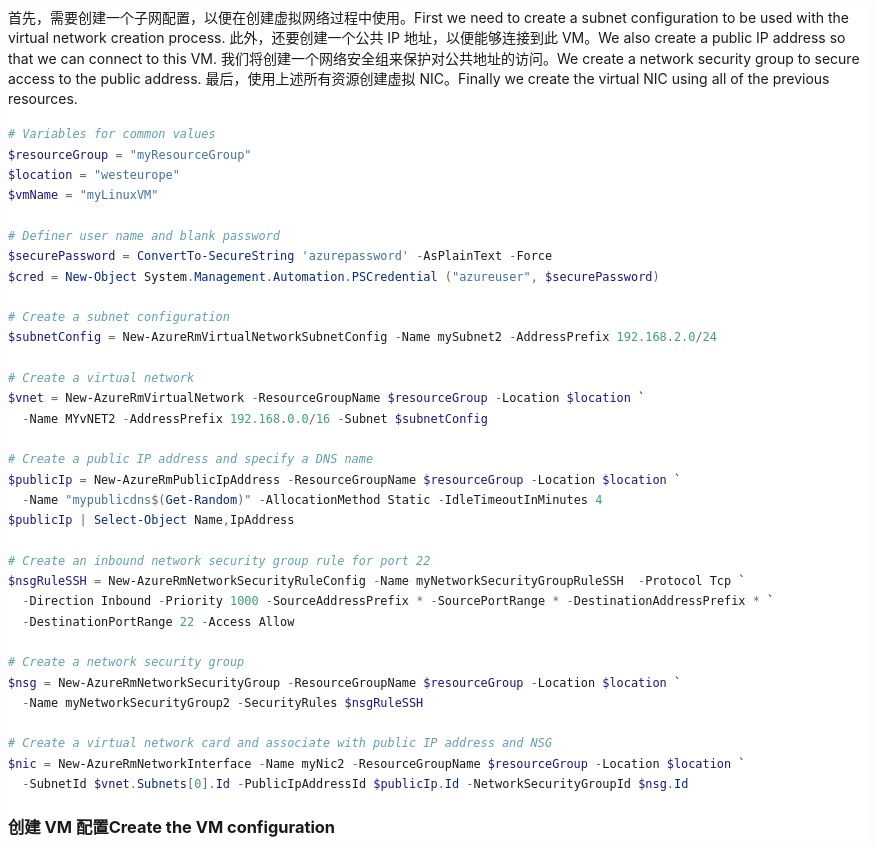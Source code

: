<span data-ttu-id="5baa1-156">首先，需要创建一个子网配置，以便在创建虚拟网络过程中使用。</span><span class="sxs-lookup"><span data-stu-id="5baa1-156">First we need to create a subnet configuration to be used with the virtual network creation process.</span></span> <span data-ttu-id="5baa1-157">此外，还要创建一个公共 IP 地址，以便能够连接到此 VM。</span><span class="sxs-lookup"><span data-stu-id="5baa1-157">We also create a public IP address so that we can connect to this VM.</span></span> <span data-ttu-id="5baa1-158">我们将创建一个网络安全组来保护对公共地址的访问。</span><span class="sxs-lookup"><span data-stu-id="5baa1-158">We create a network security group to secure access to the public address.</span></span> <span data-ttu-id="5baa1-159">最后，使用上述所有资源创建虚拟 NIC。</span><span class="sxs-lookup"><span data-stu-id="5baa1-159">Finally we create the virtual NIC using all of the previous resources.</span></span>

```powershell
# Variables for common values
$resourceGroup = "myResourceGroup"
$location = "westeurope"
$vmName = "myLinuxVM"

# Definer user name and blank password
$securePassword = ConvertTo-SecureString 'azurepassword' -AsPlainText -Force
$cred = New-Object System.Management.Automation.PSCredential ("azureuser", $securePassword)

# Create a subnet configuration
$subnetConfig = New-AzureRmVirtualNetworkSubnetConfig -Name mySubnet2 -AddressPrefix 192.168.2.0/24

# Create a virtual network
$vnet = New-AzureRmVirtualNetwork -ResourceGroupName $resourceGroup -Location $location `
  -Name MYvNET2 -AddressPrefix 192.168.0.0/16 -Subnet $subnetConfig

# Create a public IP address and specify a DNS name
$publicIp = New-AzureRmPublicIpAddress -ResourceGroupName $resourceGroup -Location $location `
  -Name "mypublicdns$(Get-Random)" -AllocationMethod Static -IdleTimeoutInMinutes 4
$publicIp | Select-Object Name,IpAddress

# Create an inbound network security group rule for port 22
$nsgRuleSSH = New-AzureRmNetworkSecurityRuleConfig -Name myNetworkSecurityGroupRuleSSH  -Protocol Tcp `
  -Direction Inbound -Priority 1000 -SourceAddressPrefix * -SourcePortRange * -DestinationAddressPrefix * `
  -DestinationPortRange 22 -Access Allow

# Create a network security group
$nsg = New-AzureRmNetworkSecurityGroup -ResourceGroupName $resourceGroup -Location $location `
  -Name myNetworkSecurityGroup2 -SecurityRules $nsgRuleSSH

# Create a virtual network card and associate with public IP address and NSG
$nic = New-AzureRmNetworkInterface -Name myNic2 -ResourceGroupName $resourceGroup -Location $location `
  -SubnetId $vnet.Subnets[0].Id -PublicIpAddressId $publicIp.Id -NetworkSecurityGroupId $nsg.Id
```

### <a name="create-the-vm-configuration"></a><span data-ttu-id="5baa1-160">创建 VM 配置</span><span class="sxs-lookup"><span data-stu-id="5baa1-160">Create the VM configuration</span></span>
